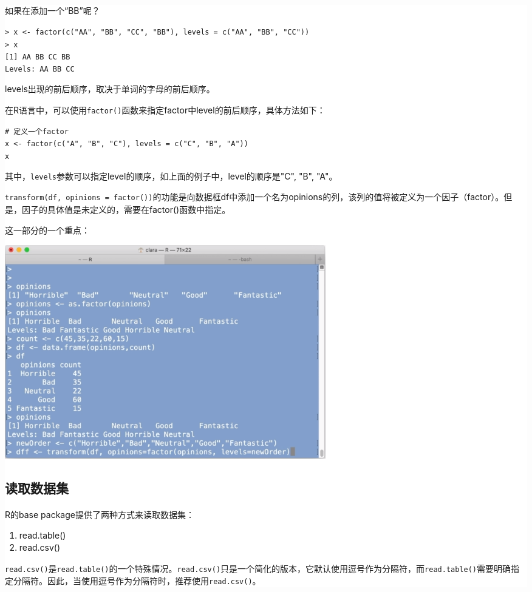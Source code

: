 如果在添加一个“BB”呢？

```
> x <- factor(c("AA", "BB", "CC", "BB"), levels = c("AA", "BB", "CC"))
> x
[1] AA BB CC BB
Levels: AA BB CC
```

levels出现的前后顺序，取决于单词的字母的前后顺序。

在R语言中，可以使用`factor()`函数来指定factor中level的前后顺序，具体方法如下：

```
# 定义一个factor
x <- factor(c("A", "B", "C"), levels = c("C", "B", "A"))
x

```

其中，`levels`参数可以指定level的顺序，如上面的例子中，level的顺序是"C", "B", "A"。

`transform(df, opinions = factor())`的功能是向数据框df中添加一个名为opinions的列，该列的值将被定义为一个因子（factor）。但是，因子的具体值是未定义的，需要在factor()函数中指定。

这一部分的一个重点：

![Untitled](CrashCourseForR%2042e8b3fa781247a8a0ad275c9acd4ed5/Untitled%207.png)

## 读取数据集

R的base package提供了两种方式来读取数据集：

1. read.table()
2. read.csv()

`read.csv()`是`read.table()`的一个特殊情况。`read.csv()`只是一个简化的版本，它默认使用逗号作为分隔符，而`read.table()`需要明确指定分隔符。因此，当使用逗号作为分隔符时，推荐使用`read.csv()`。

